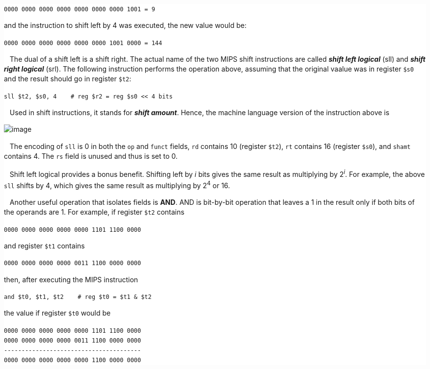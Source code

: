 ```text
0000 0000 0000 0000 0000 0000 0000 1001 = 9
```

and the instruction to shift left by 4 was executed, the new value would be:

```text
0000 0000 0000 0000 0000 0000 1001 0000 = 144
```

&nbsp;&nbsp; The dual of a shift left is a shift right. The actual name of the two MIPS shift instructions are called ***shift left logical*** (sll) and ***shift right logical*** (srl). The following instruction performs the operation above, assuming that the original vaalue was in register `$s0` and the result should go in register `$t2`:

```text
sll $t2, $s0, 4    # reg $r2 = reg $s0 << 4 bits
```

&nbsp;&nbsp; Used in shift instructions, it stands for ***shift amount***. Hence, the machine language version of the instruction above is

<img class="lazy" data-src="https://github.com/user-attachments/assets/eafc0db0-c44e-4f1e-a073-122882a071b0#center" alt="image" height="80%" width="80%">

&nbsp;&nbsp; The encoding of `sll` is 0 in both the `op` and `funct` fields, `rd` contains 10 (register `$t2`), `rt` contains 16 (register `$s0`), and `shamt` contains 4. The `rs` field is unused and thus is set to 0.

&nbsp;&nbsp; Shift left logical provides a bonus benefit. Shifting left by *i* bits gives the same result as multiplying by 2<sup>*i*</sup>. For example, the above `sll` shifts by 4, which gives the same result as multiplying by 2<sup>4</sup> or 16.

<div class="bg"></div>

&nbsp;&nbsp; Another useful operation that isolates fields is **AND**. AND is bit-by-bit operation that leaves a 1 in the result only if both bits of the operands are 1. For example, if register `$t2` contains

```text
0000 0000 0000 0000 0000 1101 1100 0000
```

and register `$t1` contains

```text
0000 0000 0000 0000 0011 1100 0000 0000
```

then, after executing the MIPS instruction

```text
and $t0, $t1, $t2    # reg $t0 = $t1 & $t2
```

the value if register `$t0` would be

```text
0000 0000 0000 0000 0000 1101 1100 0000
0000 0000 0000 0000 0011 1100 0000 0000
---------------------------------------
0000 0000 0000 0000 0000 1100 0000 0000
```
